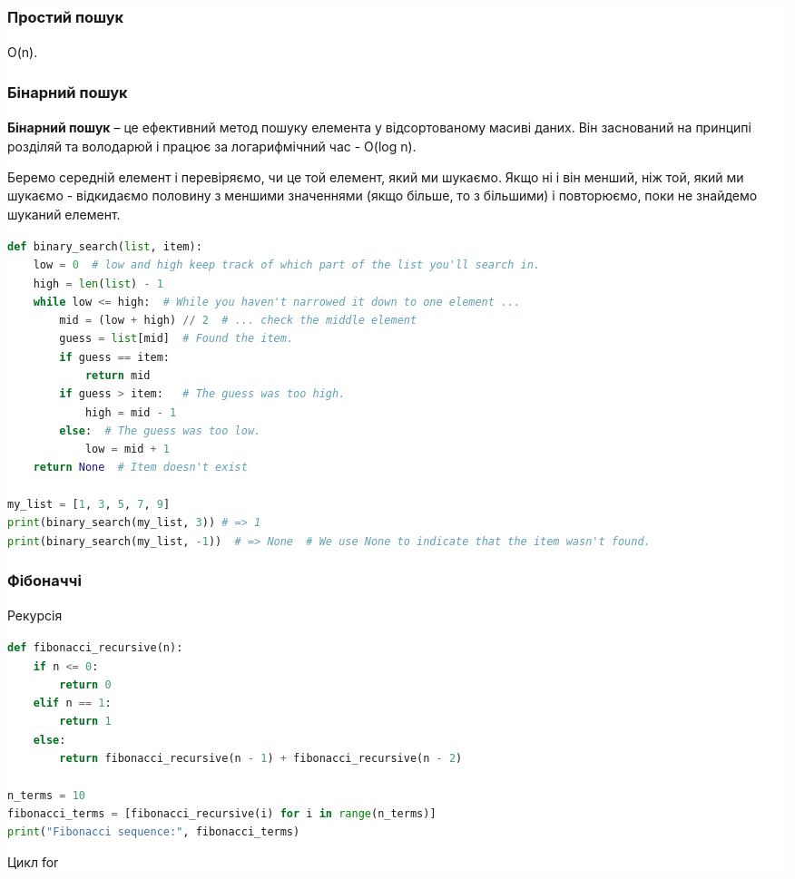 
### Простий пошук

O(n).


### Бінарний пошук

**Бінарний пошук** – це ефективний метод пошуку елемента у відсортованому масиві даних. Він заснований на принципі розділяй та володарюй і працює за логарифмічний час - O(log n).

Беремо середній елемент і перевіряємо, чи це той елемент, який ми шукаємо. Якщо ні і він менший, ніж той, який ми шукаємо - відкидаємо половину з меншими значеннями (якщо більше, то з більшими) і повторюємо, поки не знайдемо шуканий елемент.

```python
def binary_search(list, item):    
    low = 0  # low and high keep track of which part of the list you'll search in.
    high = len(list) - 1  
    while low <= high:  # While you haven't narrowed it down to one element ...
        mid = (low + high) // 2  # ... check the middle element
        guess = list[mid]  # Found the item.        
        if guess == item:
            return mid       
        if guess > item:   # The guess was too high.
            high = mid - 1        
        else:  # The guess was too low.
            low = mid + 1   
    return None  # Item doesn't exist

my_list = [1, 3, 5, 7, 9]
print(binary_search(my_list, 3)) # => 1
print(binary_search(my_list, -1))  # => None  # We use None to indicate that the item wasn't found.
```



### Фібоначчі

Рекурсія

```python
def fibonacci_recursive(n):
    if n <= 0:
        return 0
    elif n == 1:
        return 1
    else:
        return fibonacci_recursive(n - 1) + fibonacci_recursive(n - 2)

n_terms = 10
fibonacci_terms = [fibonacci_recursive(i) for i in range(n_terms)]
print("Fibonacci sequence:", fibonacci_terms)
```

Цикл for
